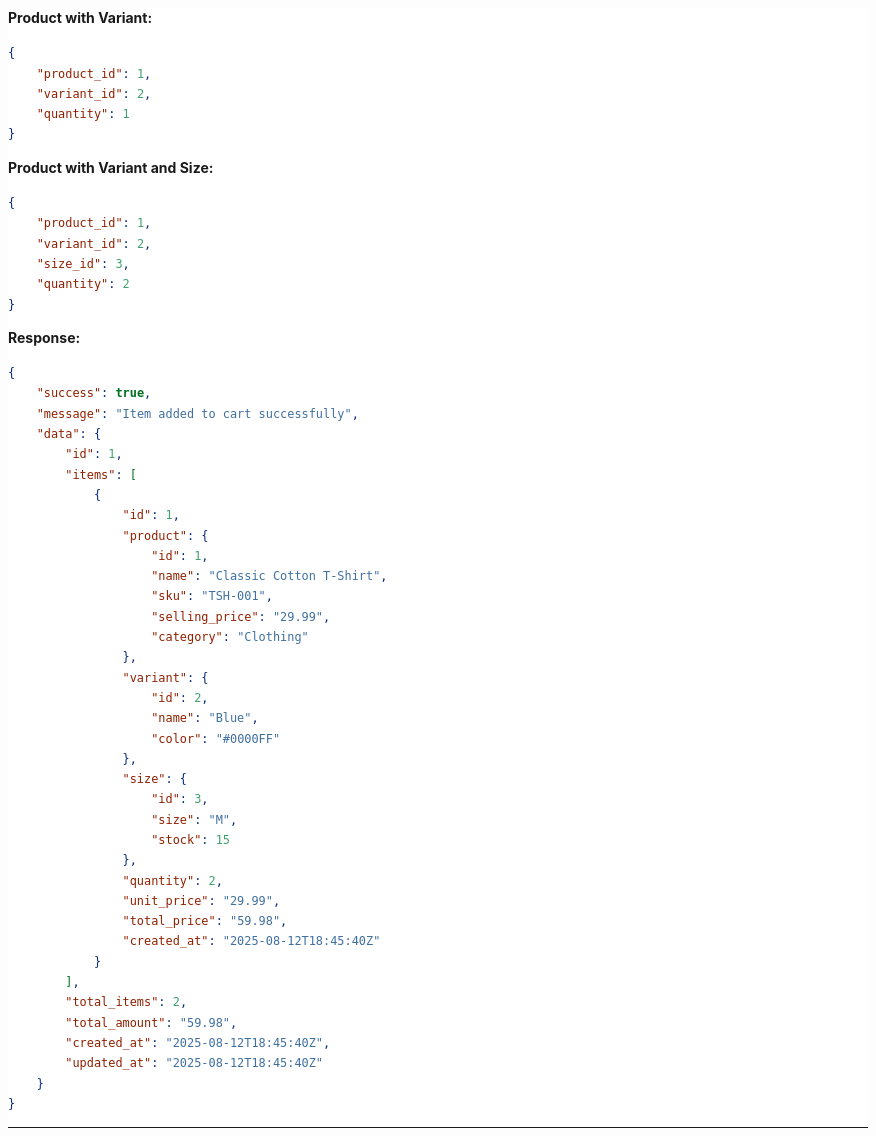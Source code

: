 **Product with Variant:**
```json
{
    "product_id": 1,
    "variant_id": 2,
    "quantity": 1
}
```

**Product with Variant and Size:**
```json
{
    "product_id": 1,
    "variant_id": 2,
    "size_id": 3,
    "quantity": 2
}
```

**Response:**
```json
{
    "success": true,
    "message": "Item added to cart successfully",
    "data": {
        "id": 1,
        "items": [
            {
                "id": 1,
                "product": {
                    "id": 1,
                    "name": "Classic Cotton T-Shirt",
                    "sku": "TSH-001",
                    "selling_price": "29.99",
                    "category": "Clothing"
                },
                "variant": {
                    "id": 2,
                    "name": "Blue",
                    "color": "#0000FF"
                },
                "size": {
                    "id": 3,
                    "size": "M",
                    "stock": 15
                },
                "quantity": 2,
                "unit_price": "29.99",
                "total_price": "59.98",
                "created_at": "2025-08-12T18:45:40Z"
            }
        ],
        "total_items": 2,
        "total_amount": "59.98",
        "created_at": "2025-08-12T18:45:40Z",
        "updated_at": "2025-08-12T18:45:40Z"
    }
}
```

---